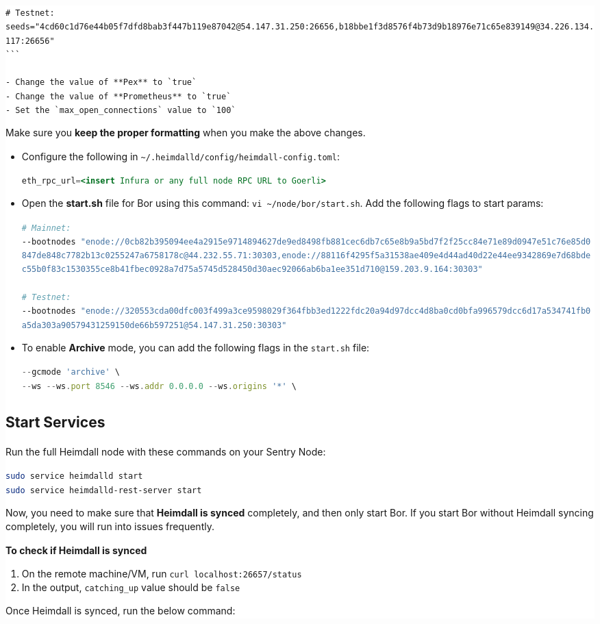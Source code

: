     # Testnet:
    seeds="4cd60c1d76e44b05f7dfd8bab3f447b119e87042@54.147.31.250:26656,b18bbe1f3d8576f4b73d9b18976e71c65e839149@34.226.134.117:26656"
    ```

    - Change the value of **Pex** to `true`
    - Change the value of **Prometheus** to `true`
    - Set the `max_open_connections` value to `100`

  Make sure you **keep the proper formatting** when you make the above changes.

- Configure the following in `~/.heimdalld/config/heimdall-config.toml`:

    ```jsx
    eth_rpc_url=<insert Infura or any full node RPC URL to Goerli>
    ```

- Open the **start.sh** file for Bor using this command: `vi ~/node/bor/start.sh`. Add the following flags to start params:

  ```bash
  # Mainnet:
  --bootnodes "enode://0cb82b395094ee4a2915e9714894627de9ed8498fb881cec6db7c65e8b9a5bd7f2f25cc84e71e89d0947e51c76e85d0847de848c7782b13c0255247a6758178c@44.232.55.71:30303,enode://88116f4295f5a31538ae409e4d44ad40d22e44ee9342869e7d68bdec55b0f83c1530355ce8b41fbec0928a7d75a5745d528450d30aec92066ab6ba1ee351d710@159.203.9.164:30303"

  # Testnet:
  --bootnodes "enode://320553cda00dfc003f499a3ce9598029f364fbb3ed1222fdc20a94d97dcc4d8ba0cd0bfa996579dcc6d17a534741fb0a5da303a90579431259150de66b597251@54.147.31.250:30303"
  ```

- To enable **Archive** mode, you can add the following flags in the `start.sh` file:

  ```jsx
  --gcmode 'archive' \
  --ws --ws.port 8546 --ws.addr 0.0.0.0 --ws.origins '*' \
  ```

## **Start Services**

Run the full Heimdall node with these commands on your Sentry Node:

```bash
sudo service heimdalld start
sudo service heimdalld-rest-server start
```

Now, you need to make sure that **Heimdall is synced** completely, and then only start Bor. If you start Bor without Heimdall syncing completely, you will run into issues frequently.

**To check if Heimdall is synced**
  1. On the remote machine/VM, run `curl localhost:26657/status`
  2. In the output, `catching_up` value should be `false`

Once Heimdall is synced, run the below command:

